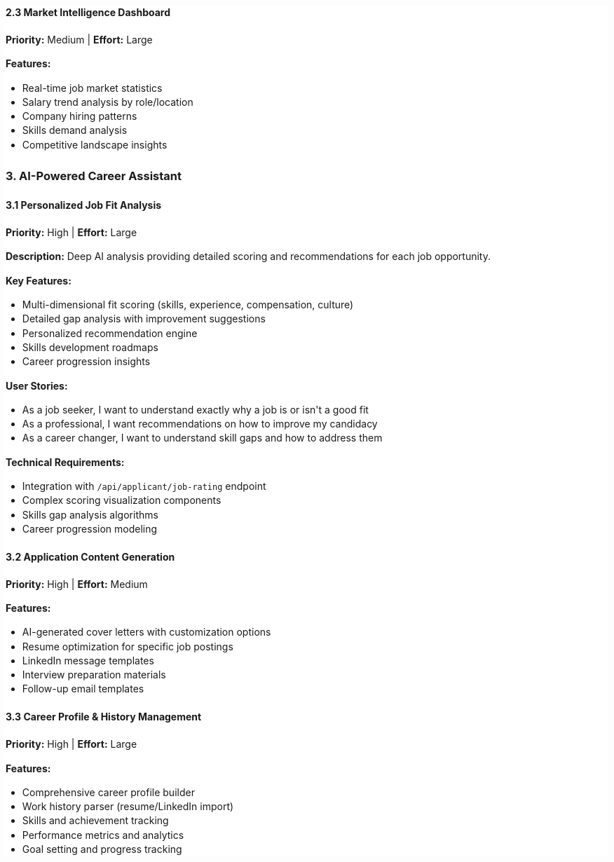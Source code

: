 #### 2.3 Market Intelligence Dashboard
**Priority:** Medium | **Effort:** Large

**Features:**
- Real-time job market statistics
- Salary trend analysis by role/location
- Company hiring patterns
- Skills demand analysis
- Competitive landscape insights

### 3. AI-Powered Career Assistant

#### 3.1 Personalized Job Fit Analysis
**Priority:** High | **Effort:** Large

**Description:**
Deep AI analysis providing detailed scoring and recommendations for each job opportunity.

**Key Features:**
- Multi-dimensional fit scoring (skills, experience, compensation, culture)
- Detailed gap analysis with improvement suggestions
- Personalized recommendation engine
- Skills development roadmaps
- Career progression insights

**User Stories:**
- As a job seeker, I want to understand exactly why a job is or isn't a good fit
- As a professional, I want recommendations on how to improve my candidacy
- As a career changer, I want to understand skill gaps and how to address them

**Technical Requirements:**
- Integration with `/api/applicant/job-rating` endpoint
- Complex scoring visualization components
- Skills gap analysis algorithms
- Career progression modeling

#### 3.2 Application Content Generation
**Priority:** High | **Effort:** Medium

**Features:**
- AI-generated cover letters with customization options
- Resume optimization for specific job postings
- LinkedIn message templates
- Interview preparation materials
- Follow-up email templates

#### 3.3 Career Profile & History Management
**Priority:** High | **Effort:** Large

**Features:**
- Comprehensive career profile builder
- Work history parser (resume/LinkedIn import)
- Skills and achievement tracking
- Performance metrics and analytics
- Goal setting and progress tracking
